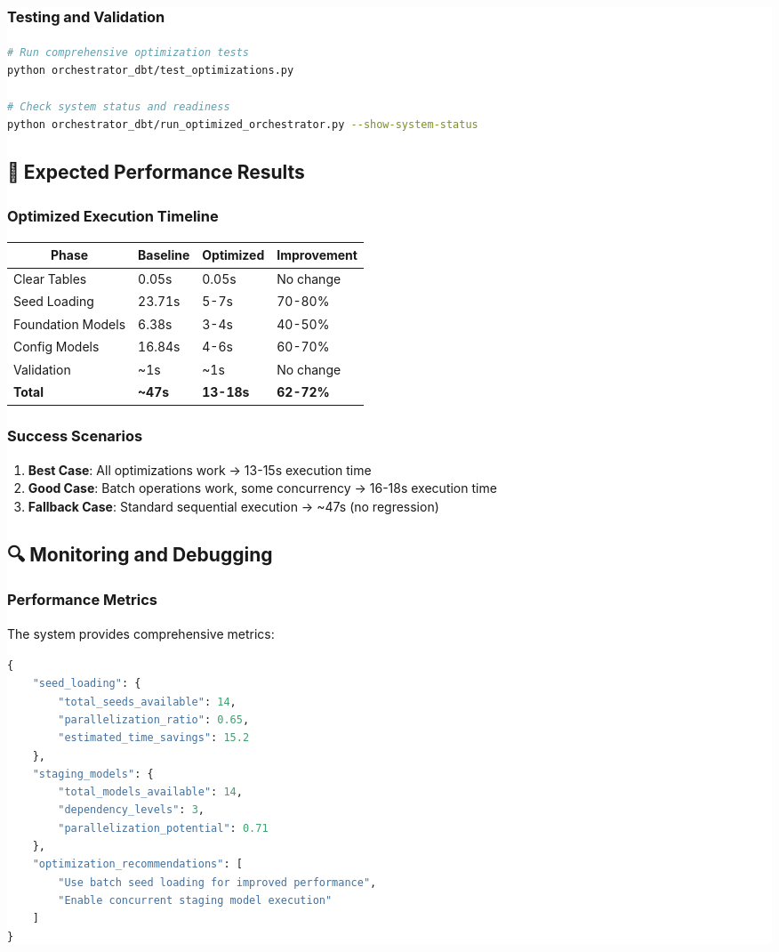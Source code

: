 ### Testing and Validation

```bash
# Run comprehensive optimization tests
python orchestrator_dbt/test_optimizations.py

# Check system status and readiness
python orchestrator_dbt/run_optimized_orchestrator.py --show-system-status
```

## 🎯 Expected Performance Results

### Optimized Execution Timeline

| Phase | Baseline | Optimized | Improvement |
|-------|----------|-----------|-------------|
| Clear Tables | 0.05s | 0.05s | No change |
| Seed Loading | 23.71s | 5-7s | 70-80% |
| Foundation Models | 6.38s | 3-4s | 40-50% |
| Config Models | 16.84s | 4-6s | 60-70% |
| Validation | ~1s | ~1s | No change |
| **Total** | **~47s** | **13-18s** | **62-72%** |

### Success Scenarios

1. **Best Case**: All optimizations work → 13-15s execution time
2. **Good Case**: Batch operations work, some concurrency → 16-18s execution time
3. **Fallback Case**: Standard sequential execution → ~47s (no regression)

## 🔍 Monitoring and Debugging

### Performance Metrics

The system provides comprehensive metrics:

```python
{
    "seed_loading": {
        "total_seeds_available": 14,
        "parallelization_ratio": 0.65,
        "estimated_time_savings": 15.2
    },
    "staging_models": {
        "total_models_available": 14,
        "dependency_levels": 3,
        "parallelization_potential": 0.71
    },
    "optimization_recommendations": [
        "Use batch seed loading for improved performance",
        "Enable concurrent staging model execution"
    ]
}
```
